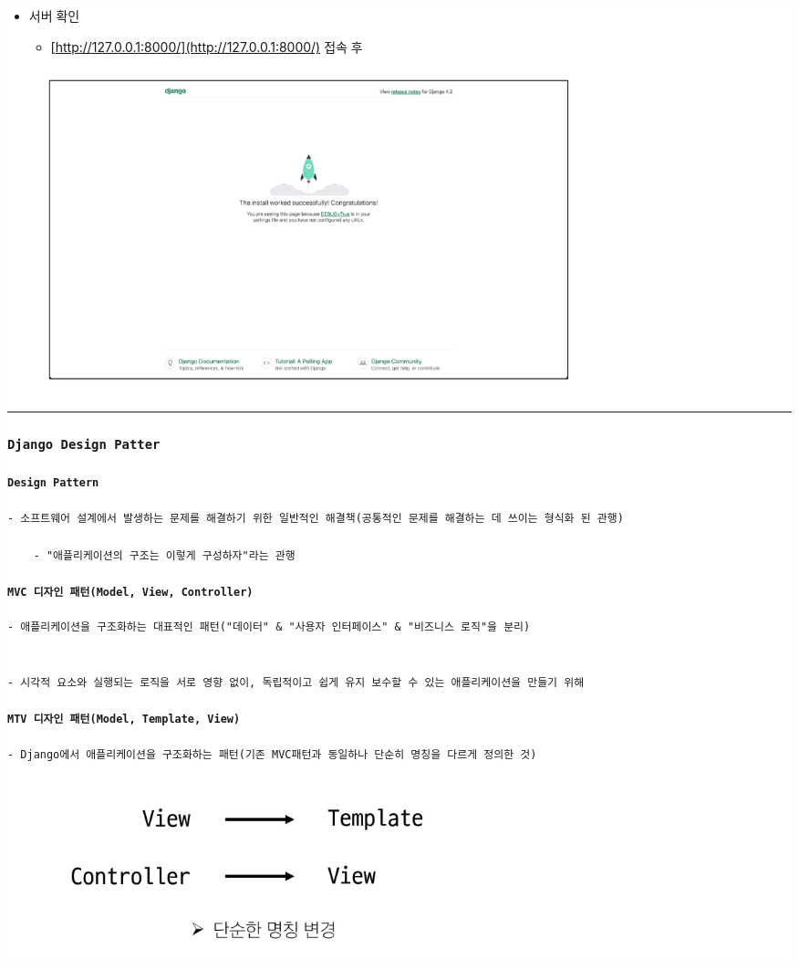 - 서버 확인
    - [http://127.0.0.1:8000/](http://127.0.0.1:8000/) 접속 후

    ![alt text](images/image_12.png)

---

### `Django Design Patter`

#### `Design Pattern`


    - 소프트웨어 설계에서 발생하는 문제를 해결하기 위한 일반적인 해결책(공통적인 문제를 해결하는 데 쓰이는 형식화 된 관행)

        - "애플리케이션의 구조는 이렇게 구성하자"라는 관행


#### `MVC 디자인 패턴(Model, View, Controller)`

    - 애플리케이션을 구조화하는 대표적인 패턴("데이터" & "사용자 인터페이스" & "비즈니스 로직"을 분리)


    - 시각적 요소와 실행되는 로직을 서로 영향 없이, 독립적이고 쉽게 유지 보수할 수 있는 애플리케이션을 만들기 위해

#### `MTV 디자인 패턴(Model, Template, View)`

    - Django에서 애플리케이션을 구조화하는 패턴(기존 MVC패턴과 동일하나 단순히 명칭을 다르게 정의한 것)

![alt text](images/image_13.png)
